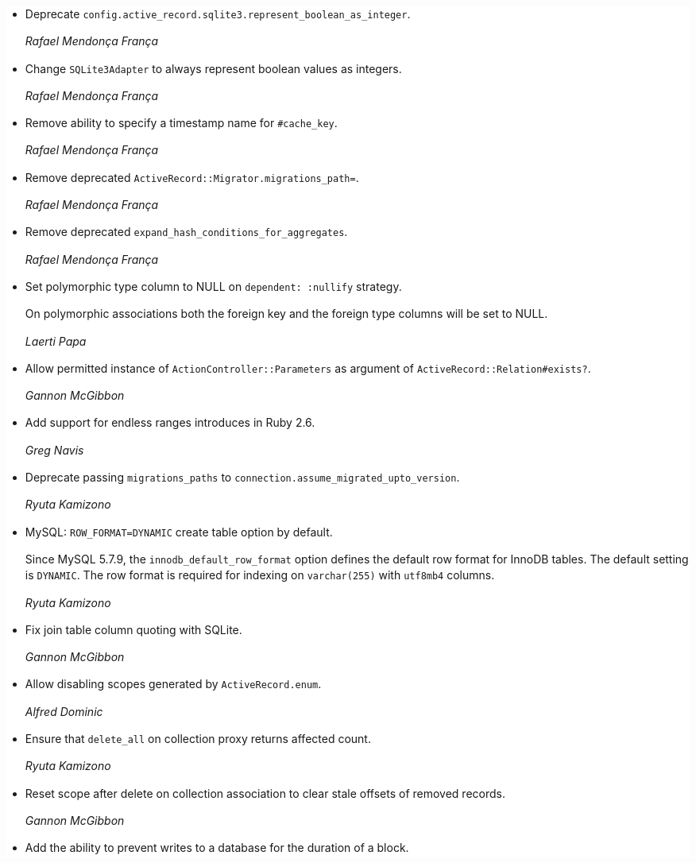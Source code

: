- Deprecate `config.active_record.sqlite3.represent_boolean_as_integer`.

  _Rafael Mendonça França_

- Change `SQLite3Adapter` to always represent boolean values as integers.

  _Rafael Mendonça França_

- Remove ability to specify a timestamp name for `#cache_key`.

  _Rafael Mendonça França_

- Remove deprecated `ActiveRecord::Migrator.migrations_path=`.

  _Rafael Mendonça França_

- Remove deprecated `expand_hash_conditions_for_aggregates`.

  _Rafael Mendonça França_

- Set polymorphic type column to NULL on `dependent: :nullify` strategy.

  On polymorphic associations both the foreign key and the foreign type columns will be set to NULL.

  _Laerti Papa_

- Allow permitted instance of `ActionController::Parameters` as argument of `ActiveRecord::Relation#exists?`.

  _Gannon McGibbon_

- Add support for endless ranges introduces in Ruby 2.6.

  _Greg Navis_

- Deprecate passing `migrations_paths` to `connection.assume_migrated_upto_version`.

  _Ryuta Kamizono_

- MySQL: `ROW_FORMAT=DYNAMIC` create table option by default.

  Since MySQL 5.7.9, the `innodb_default_row_format` option defines the default row
  format for InnoDB tables. The default setting is `DYNAMIC`.
  The row format is required for indexing on `varchar(255)` with `utf8mb4` columns.

  _Ryuta Kamizono_

- Fix join table column quoting with SQLite.

  _Gannon McGibbon_

- Allow disabling scopes generated by `ActiveRecord.enum`.

  _Alfred Dominic_

- Ensure that `delete_all` on collection proxy returns affected count.

  _Ryuta Kamizono_

- Reset scope after delete on collection association to clear stale offsets of removed records.

  _Gannon McGibbon_

- Add the ability to prevent writes to a database for the duration of a block.
